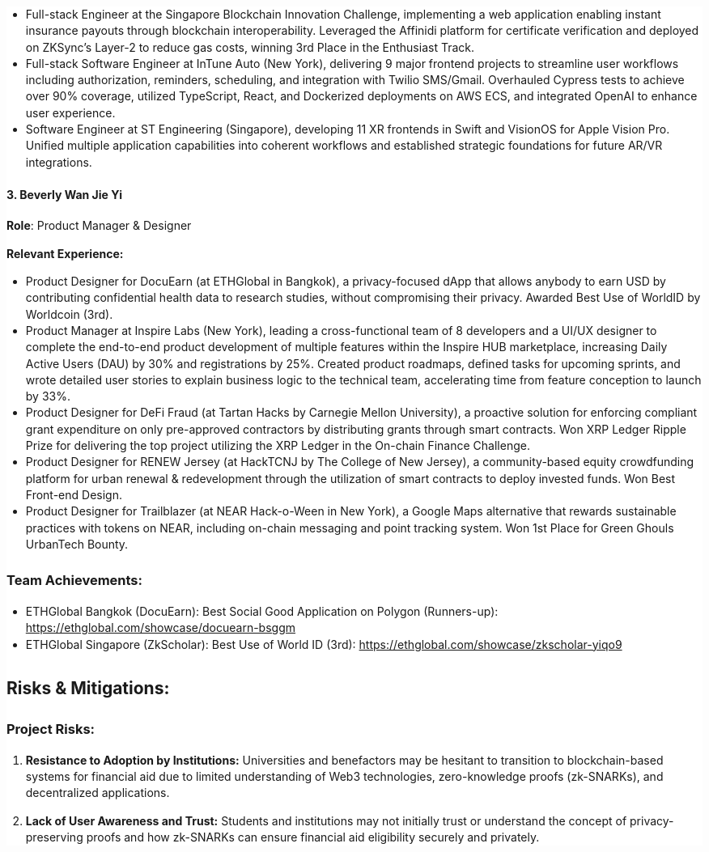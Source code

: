- Full-stack Engineer at the Singapore Blockchain Innovation Challenge, implementing a web application enabling instant insurance payouts through blockchain interoperability. Leveraged the Affinidi platform for certificate verification and deployed on ZKSync’s Layer-2 to reduce gas costs, winning 3rd Place in the Enthusiast Track.
- Full-stack Software Engineer at InTune Auto (New York), delivering 9 major frontend projects to streamline user workflows including authorization, reminders, scheduling, and integration with Twilio SMS/Gmail. Overhauled Cypress tests to achieve over 90% coverage, utilized TypeScript, React, and Dockerized deployments on AWS ECS, and integrated OpenAI to enhance user experience.
- Software Engineer at ST Engineering (Singapore), developing 11 XR frontends in Swift and VisionOS for Apple Vision Pro. Unified multiple application capabilities into coherent workflows and established strategic foundations for future AR/VR integrations.

#### 3. Beverly Wan Jie Yi

**Role**: Product Manager & Designer

**Relevant Experience:**
- Product Designer for DocuEarn (at ETHGlobal in Bangkok), a privacy-focused dApp that allows anybody to earn USD by contributing confidential health data to research studies, without compromising their privacy. Awarded Best Use of WorldID by Worldcoin (3rd). 
- Product Manager at Inspire Labs (New York), leading a cross-functional team of 8 developers and a UI/UX designer to complete the end-to-end product development of multiple features within the Inspire HUB marketplace, increasing Daily Active Users (DAU) by 30% and registrations by 25%. Created product roadmaps, defined tasks for upcoming sprints, and wrote detailed user stories to explain business logic to the technical team, accelerating time from feature conception to launch by 33%.
- Product Designer for DeFi Fraud (at Tartan Hacks by Carnegie Mellon University), a proactive solution for enforcing compliant grant expenditure on only pre-approved contractors by distributing grants through smart contracts. Won XRP Ledger Ripple Prize for delivering the top project utilizing the XRP Ledger in the On-chain Finance Challenge. 
- Product Designer for RENEW Jersey (at HackTCNJ by The College of New Jersey), a community-based equity crowdfunding platform for urban renewal & redevelopment through the utilization of smart contracts to deploy invested funds. Won Best Front-end Design.
- Product Designer for Trailblazer (at NEAR Hack-o-Ween in New York), a Google Maps alternative that rewards sustainable practices with tokens on NEAR, including on-chain messaging and point tracking system. Won 1st Place for Green Ghouls UrbanTech Bounty.

### Team Achievements:
- ETHGlobal Bangkok (DocuEarn): Best Social Good Application on Polygon (Runners-up): https://ethglobal.com/showcase/docuearn-bsggm
- ETHGlobal Singapore (ZkScholar): Best Use of World ID (3rd): https://ethglobal.com/showcase/zkscholar-yiqo9 

## Risks & Mitigations:
### Project Risks:
1. **Resistance to Adoption by Institutions:**
Universities and benefactors may be hesitant to transition to blockchain-based systems for financial aid due to limited understanding of Web3 technologies, zero-knowledge proofs (zk-SNARKs), and decentralized applications.

2. **Lack of User Awareness and Trust:**
Students and institutions may not initially trust or understand the concept of privacy-preserving proofs and how zk-SNARKs can ensure financial aid eligibility securely and privately.
